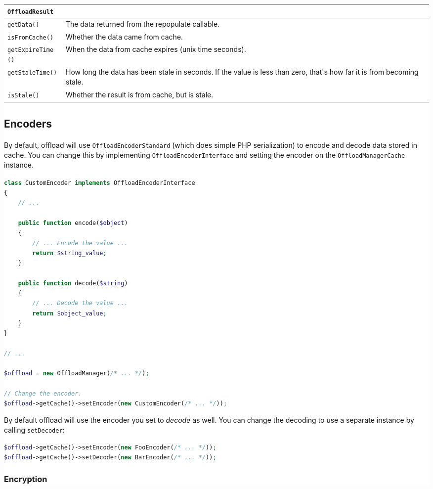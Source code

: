 |`OffloadResult`||
|:---|:---|
|`getData()`|The data returned from the repopulate callable.|
|`isFromCache()`|Whether the data came from cache.|
|`getExpireTime()`|When the data from cache expires (unix time seconds).|
|`getStaleTime()`|How long the data has been stale in seconds. If the value is less than zero, that's how far it is from becoming stale.|
|`isStale()`|Whether the result is from cache, but is stale.|

## Encoders

By default, offload will use `OffloadEncoderStandard` (which does simple PHP serialization) to encode and decode data stored in cache. You can change this by implementing `OffloadEncoderInterface` and setting the encoder on the `OffloadManagerCache` instance.

```php
class CustomEncoder implements OffloadEncoderInterface
{
    // ...

    public function encode($object)
    {
        // ... Encode the value ...
        return $string_value;
    }

    public function decode($string)
    {
        // ... Decode the value ...
        return $object_value;
    }
}

// ...

$offload = new OffloadManager(/* ... */);

// Change the encoder.
$offload->getCache()->setEncoder(new CustomEncoder(/* ... */));
```

By default offload will use the encoder you set to _decode_ as well. You can change the decoding to use a separate instance by calling `setDecoder`:

```php
$offload->getCache()->setEncoder(new FooEncoder(/* ... */));
$offload->getCache()->setDecoder(new BarEncoder(/* ... */));
```

### Encryption
